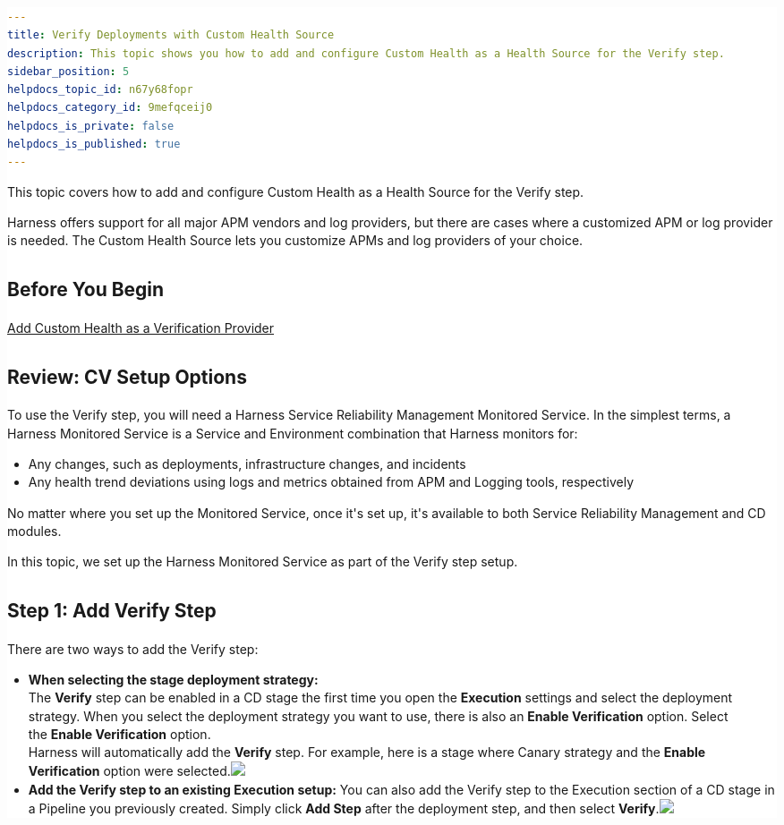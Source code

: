 ```yaml
---
title: Verify Deployments with Custom Health Source
description: This topic shows you how to add and configure Custom Health as a Health Source for the Verify step.
sidebar_position: 5
helpdocs_topic_id: n67y68fopr
helpdocs_category_id: 9mefqceij0
helpdocs_is_private: false
helpdocs_is_published: true
---
```


This topic covers how to add and configure Custom Health as a Health Source for the Verify step.

Harness offers support for all major APM vendors and log providers, but there are cases where a customized APM or log provider is needed. The Custom Health Source lets you customize APMs and log providers of your choice.


## Before You Begin

[Add Custom Health as a Verification Provider](..//docs/platform/connectors/Monitoring-and-Logging-Systems/connect-to-monitoring-and-logging-systems#step-add-custom-health)

## Review: CV Setup Options

To use the Verify step, you will need a Harness Service Reliability Management Monitored Service. In the simplest terms, a Harness Monitored Service is a Service and Environment combination that Harness monitors for:

* Any changes, such as deployments, infrastructure changes, and incidents
* Any health trend deviations using logs and metrics obtained from APM and Logging tools, respectively

No matter where you set up the Monitored Service, once it's set up, it's available to both Service Reliability Management and CD modules.

In this topic, we set up the Harness Monitored Service as part of the Verify step setup.

## Step 1: Add Verify Step

There are two ways to add the Verify step:

* **When selecting the stage deployment strategy:**  
The **Verify** step can be enabled in a CD stage the first time you open the **Execution** settings and select the deployment strategy. When you select the deployment strategy you want to use, there is also an **Enable Verification** option. Select the **Enable Verification** option.  
Harness will automatically add the **Verify** step. For example, here is a stage where Canary strategy and the **Enable Verification** option were selected.[![](./static/verify-deployments-with-custom-health-metrics-85.png)](./static/verify-deployments-with-custom-health-metrics-85.png)
* **Add the Verify step to an existing Execution setup:** You can also add the Verify step to the Execution section of a CD stage in a Pipeline you previously created. Simply click **Add Step** after the deployment step, and then select **Verify**.[![](./static/verify-deployments-with-custom-health-metrics-87.png)](./static/verify-deployments-with-custom-health-metrics-87.png)
